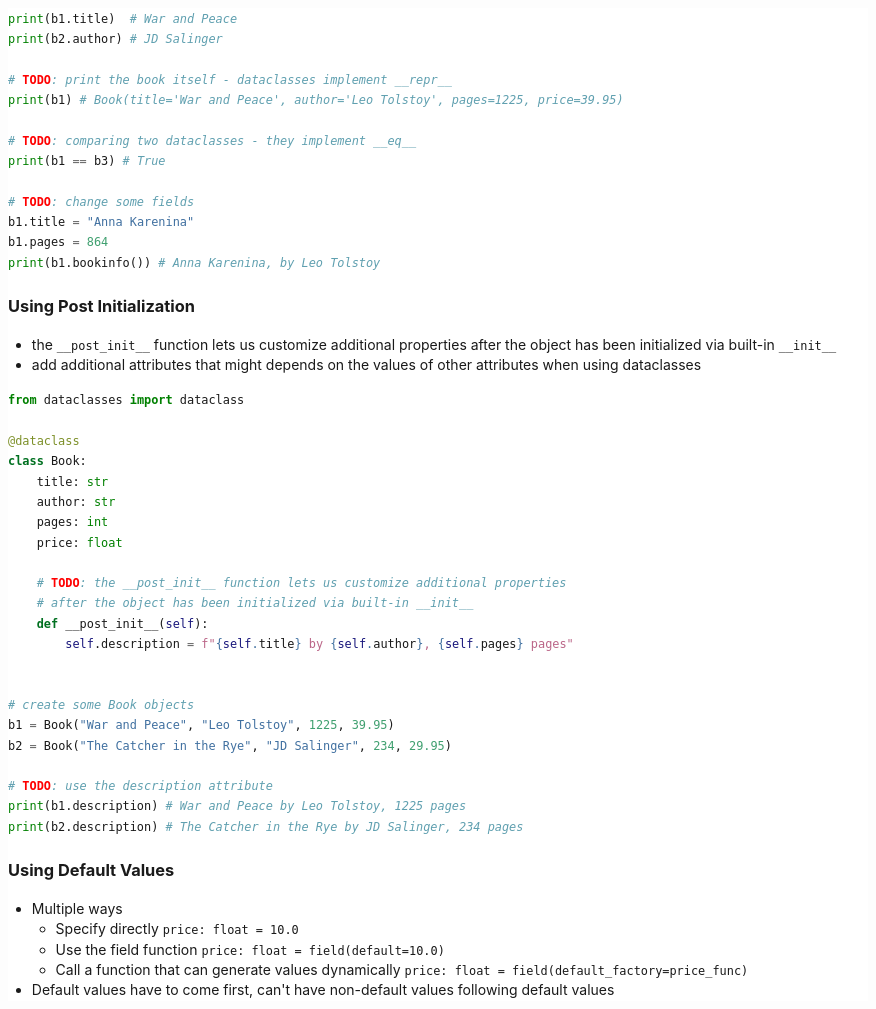 ```python
print(b1.title)  # War and Peace
print(b2.author) # JD Salinger

# TODO: print the book itself - dataclasses implement __repr__
print(b1) # Book(title='War and Peace', author='Leo Tolstoy', pages=1225, price=39.95)

# TODO: comparing two dataclasses - they implement __eq__
print(b1 == b3) # True

# TODO: change some fields
b1.title = "Anna Karenina"
b1.pages = 864
print(b1.bookinfo()) # Anna Karenina, by Leo Tolstoy
```

### Using Post Initialization
- the `__post_init__` function lets us customize additional properties after the object has been initialized via built-in `__init__`
- add additional attributes that might depends on the values of other attributes when using dataclasses

```python
from dataclasses import dataclass

@dataclass
class Book:
    title: str
    author: str
    pages: int
    price: float

    # TODO: the __post_init__ function lets us customize additional properties
    # after the object has been initialized via built-in __init__
    def __post_init__(self):
        self.description = f"{self.title} by {self.author}, {self.pages} pages"


# create some Book objects
b1 = Book("War and Peace", "Leo Tolstoy", 1225, 39.95)
b2 = Book("The Catcher in the Rye", "JD Salinger", 234, 29.95)

# TODO: use the description attribute
print(b1.description) # War and Peace by Leo Tolstoy, 1225 pages
print(b2.description) # The Catcher in the Rye by JD Salinger, 234 pages
```

### Using Default Values
- Multiple ways
  - Specify directly
    `price: float = 10.0`
  - Use the field function
    `price: float = field(default=10.0)`
  - Call a function that can generate values dynamically
    `price: float = field(default_factory=price_func)`
- Default values have to come first, can't have non-default values following default values

